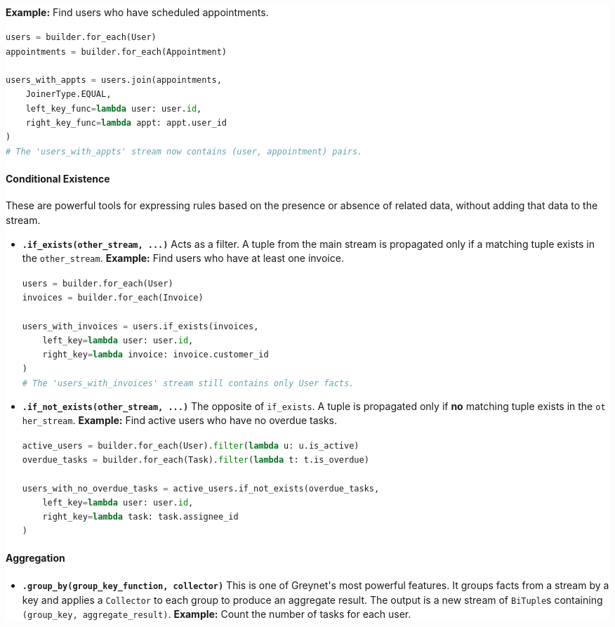   **Example:** Find users who have scheduled appointments.
  
  ```python
  users = builder.for_each(User)
  appointments = builder.for_each(Appointment)
  
  users_with_appts = users.join(appointments,
      JoinerType.EQUAL,
      left_key_func=lambda user: user.id,
      right_key_func=lambda appt: appt.user_id
  )
  # The 'users_with_appts' stream now contains (user, appointment) pairs.
  ```

#### Conditional Existence

These are powerful tools for expressing rules based on the presence or absence of related data, without adding that data to the stream.

* **`.if_exists(other_stream, ...)`**
  Acts as a filter. A tuple from the main stream is propagated only if a matching tuple exists in the `other_stream`.
  **Example:** Find users who have at least one invoice.
  
  ```python
  users = builder.for_each(User)
  invoices = builder.for_each(Invoice)
  
  users_with_invoices = users.if_exists(invoices,
      left_key=lambda user: user.id,
      right_key=lambda invoice: invoice.customer_id
  )
  # The 'users_with_invoices' stream still contains only User facts.
  ```

* **`.if_not_exists(other_stream, ...)`**
  The opposite of `if_exists`. A tuple is propagated only if **no** matching tuple exists in the `other_stream`.
  **Example:** Find active users who have no overdue tasks.
  
  ```python
  active_users = builder.for_each(User).filter(lambda u: u.is_active)
  overdue_tasks = builder.for_each(Task).filter(lambda t: t.is_overdue)
  
  users_with_no_overdue_tasks = active_users.if_not_exists(overdue_tasks,
      left_key=lambda user: user.id,
      right_key=lambda task: task.assignee_id
  )
  ```

#### Aggregation

* **`.group_by(group_key_function, collector)`**
  This is one of Greynet's most powerful features. It groups facts from a stream by a key and applies a `Collector` to each group to produce an aggregate result.
  The output is a new stream of `BiTuple`s containing `(group_key, aggregate_result)`.
  **Example:** Count the number of tasks for each user.
  